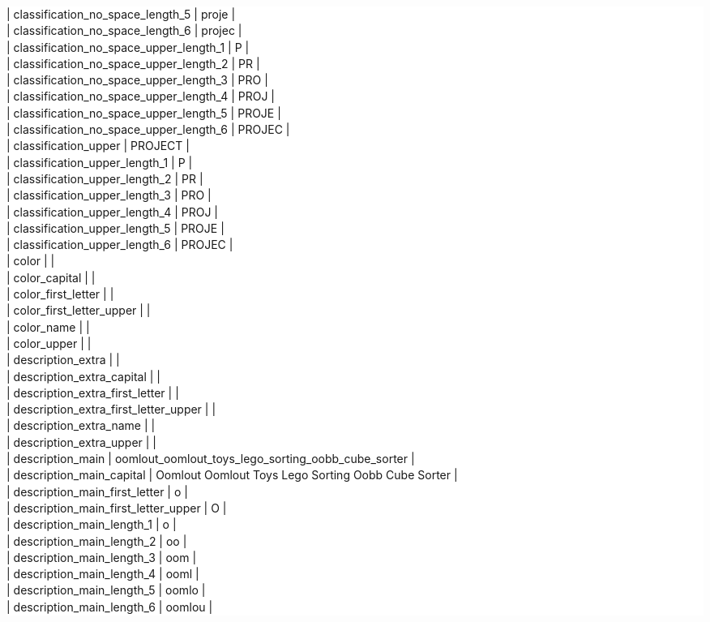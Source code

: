 | classification_no_space_length_5 | proje |  
| classification_no_space_length_6 | projec |  
| classification_no_space_upper_length_1 | P |  
| classification_no_space_upper_length_2 | PR |  
| classification_no_space_upper_length_3 | PRO |  
| classification_no_space_upper_length_4 | PROJ |  
| classification_no_space_upper_length_5 | PROJE |  
| classification_no_space_upper_length_6 | PROJEC |  
| classification_upper | PROJECT |  
| classification_upper_length_1 | P |  
| classification_upper_length_2 | PR |  
| classification_upper_length_3 | PRO |  
| classification_upper_length_4 | PROJ |  
| classification_upper_length_5 | PROJE |  
| classification_upper_length_6 | PROJEC |  
| color |  |  
| color_capital |  |  
| color_first_letter |  |  
| color_first_letter_upper |  |  
| color_name |  |  
| color_upper |  |  
| description_extra |  |  
| description_extra_capital |  |  
| description_extra_first_letter |  |  
| description_extra_first_letter_upper |  |  
| description_extra_name |  |  
| description_extra_upper |  |  
| description_main | oomlout_oomlout_toys_lego_sorting_oobb_cube_sorter |  
| description_main_capital | Oomlout Oomlout Toys Lego Sorting Oobb Cube Sorter |  
| description_main_first_letter | o |  
| description_main_first_letter_upper | O |  
| description_main_length_1 | o |  
| description_main_length_2 | oo |  
| description_main_length_3 | oom |  
| description_main_length_4 | ooml |  
| description_main_length_5 | oomlo |  
| description_main_length_6 | oomlou |  